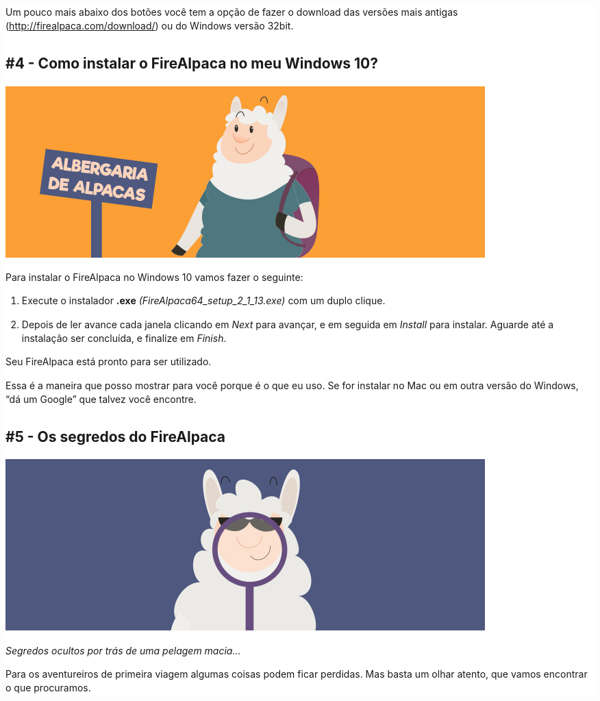 Um pouco mais abaixo dos botões você tem a opção de fazer o download das versões mais antigas (http://firealpaca.com/download/) ou do Windows versão 32bit.


## #4 - Como instalar o FireAlpaca no meu Windows 10? 

![capa-alpaca-mochileira-e-placa-albergaria-de-alpacas_arte-em-vetor](/assets/uploads/post3/estalagem-albergaria-de-alpacas_como-instalar-o-firealpaca-no-windows10.jpg "Estalagem de Alpacas")

Para instalar o FireAlpaca no Windows 10 vamos fazer o seguinte:

1. Execute o instalador **.exe** *(FireAlpaca64_setup_2_1_13.exe)* com um duplo clique.

2. Depois de ler avance cada janela clicando em *Next* para avançar, e em seguida em *Install* para instalar. Aguarde até a instalação ser concluída, e finalize em *Finish*.
       
Seu FireAlpaca está pronto para ser utilizado.

Essa é a maneira que posso mostrar para você porque é o que eu uso. Se for instalar no Mac ou em outra versão do Windows, “dá um Google” que talvez você encontre.

## #5 - Os segredos do FireAlpaca

![capa-os-segredos-de-uma-alpaca_arte-em-vetor](/assets/uploads/post3/desvendando-uma-alpaca-de-fogo_os-segredos-do-firealpaca.jpg "Desvendando a pelagem de uma alpaca de fogo")

*Segredos ocultos por trás de uma pelagem macia…*

Para os aventureiros de primeira viagem algumas coisas podem ficar perdidas. Mas basta um olhar atento, que vamos encontrar o que procuramos.
